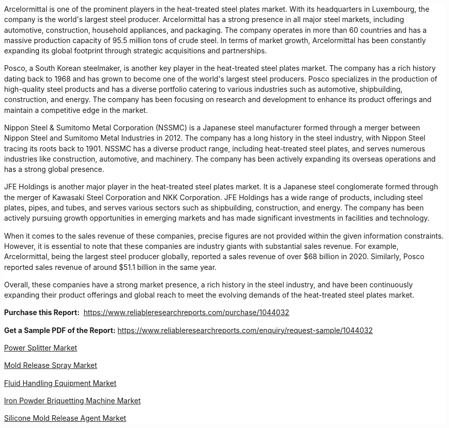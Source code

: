 <p><p>Arcelormittal is one of the prominent players in the heat-treated steel plates market. With its headquarters in Luxembourg, the company is the world's largest steel producer. Arcelormittal has a strong presence in all major steel markets, including automotive, construction, household appliances, and packaging. The company operates in more than 60 countries and has a massive production capacity of 95.5 million tons of crude steel. In terms of market growth, Arcelormittal has been constantly expanding its global footprint through strategic acquisitions and partnerships.</p><p>Posco, a South Korean steelmaker, is another key player in the heat-treated steel plates market. The company has a rich history dating back to 1968 and has grown to become one of the world's largest steel producers. Posco specializes in the production of high-quality steel products and has a diverse portfolio catering to various industries such as automotive, shipbuilding, construction, and energy. The company has been focusing on research and development to enhance its product offerings and maintain a competitive edge in the market.</p><p>Nippon Steel & Sumitomo Metal Corporation (NSSMC) is a Japanese steel manufacturer formed through a merger between Nippon Steel and Sumitomo Metal Industries in 2012. The company has a long history in the steel industry, with Nippon Steel tracing its roots back to 1901. NSSMC has a diverse product range, including heat-treated steel plates, and serves numerous industries like construction, automotive, and machinery. The company has been actively expanding its overseas operations and has a strong global presence.</p><p>JFE Holdings is another major player in the heat-treated steel plates market. It is a Japanese steel conglomerate formed through the merger of Kawasaki Steel Corporation and NKK Corporation. JFE Holdings has a wide range of products, including steel plates, pipes, and tubes, and serves various sectors such as shipbuilding, construction, and energy. The company has been actively pursuing growth opportunities in emerging markets and has made significant investments in facilities and technology.</p><p>When it comes to the sales revenue of these companies, precise figures are not provided within the given information constraints. However, it is essential to note that these companies are industry giants with substantial sales revenue. For example, Arcelormittal, being the largest steel producer globally, reported a sales revenue of over $68 billion in 2020. Similarly, Posco reported sales revenue of around $51.1 billion in the same year.</p><p>Overall, these companies have a strong market presence, a rich history in the steel industry, and have been continuously expanding their product offerings and global reach to meet the evolving demands of the heat-treated steel plates market.</p></p>
<p><strong>Purchase this Report:</strong>&nbsp;&nbsp;<a href="https://www.reliableresearchreports.com/purchase/1044032">https://www.reliableresearchreports.com/purchase/1044032</a></p>
<p></p>
<p><strong>Get a Sample PDF of the Report:</strong>&nbsp;<a href="https://www.reliableresearchreports.com/enquiry/request-sample/1044032">https://www.reliableresearchreports.com/enquiry/request-sample/1044032</a></p>
<p><p><a href="https://medium.com/@albertakoss2023/power-splitter-market-size-cagr-trends-2024-2030-eb098762b80a">Power Splitter Market</a></p><p><a href="https://github.com/aashishrp/Market-Research-Report-List-1/blob/main/mold-release-spray-market.md">Mold Release Spray Market</a></p><p><a href="https://medium.com/@shiv151299/fluid-handling-equipment-market-analysis-its-cagr-market-segmentation-and-global-industry-6ea84611d323">Fluid Handling Equipment Market</a></p><p><a href="https://medium.com/@yashreports27/iron-powder-briquetting-machine-market-furnishes-information-on-market-share-market-trends-and-23bb0f7da989">Iron Powder Briquetting Machine Market</a></p><p><a href="https://github.com/aashishrp02/Market-Research-Report-List-1/blob/main/silicone-mold-release-agent-market.md">Silicone Mold Release Agent Market</a></p></p>